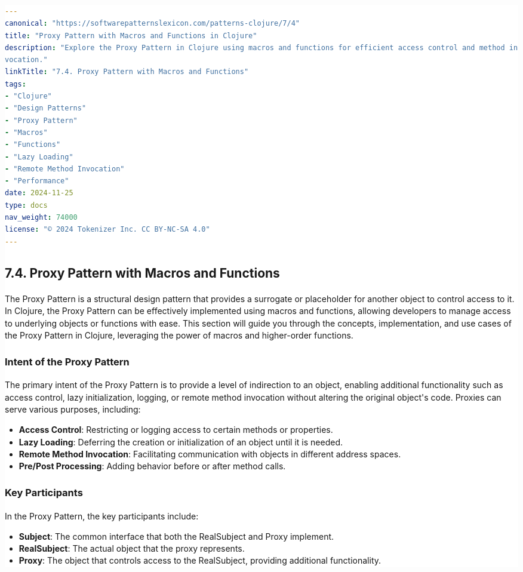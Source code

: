 ```yaml
---
canonical: "https://softwarepatternslexicon.com/patterns-clojure/7/4"
title: "Proxy Pattern with Macros and Functions in Clojure"
description: "Explore the Proxy Pattern in Clojure using macros and functions for efficient access control and method invocation."
linkTitle: "7.4. Proxy Pattern with Macros and Functions"
tags:
- "Clojure"
- "Design Patterns"
- "Proxy Pattern"
- "Macros"
- "Functions"
- "Lazy Loading"
- "Remote Method Invocation"
- "Performance"
date: 2024-11-25
type: docs
nav_weight: 74000
license: "© 2024 Tokenizer Inc. CC BY-NC-SA 4.0"
---
```


## 7.4. Proxy Pattern with Macros and Functions

The Proxy Pattern is a structural design pattern that provides a surrogate or placeholder for another object to control access to it. In Clojure, the Proxy Pattern can be effectively implemented using macros and functions, allowing developers to manage access to underlying objects or functions with ease. This section will guide you through the concepts, implementation, and use cases of the Proxy Pattern in Clojure, leveraging the power of macros and higher-order functions.

### Intent of the Proxy Pattern

The primary intent of the Proxy Pattern is to provide a level of indirection to an object, enabling additional functionality such as access control, lazy initialization, logging, or remote method invocation without altering the original object's code. Proxies can serve various purposes, including:

- **Access Control**: Restricting or logging access to certain methods or properties.
- **Lazy Loading**: Deferring the creation or initialization of an object until it is needed.
- **Remote Method Invocation**: Facilitating communication with objects in different address spaces.
- **Pre/Post Processing**: Adding behavior before or after method calls.

### Key Participants

In the Proxy Pattern, the key participants include:

- **Subject**: The common interface that both the RealSubject and Proxy implement.
- **RealSubject**: The actual object that the proxy represents.
- **Proxy**: The object that controls access to the RealSubject, providing additional functionality.
